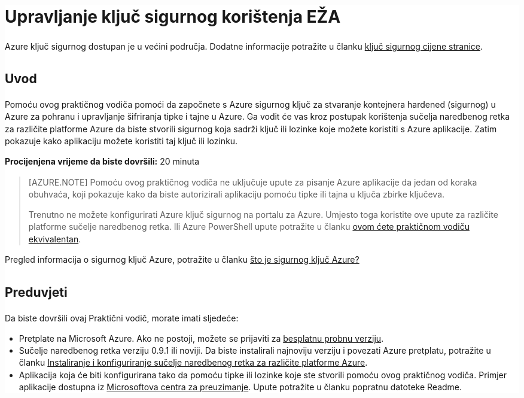 <properties
    pageTitle="Upravljanje ključ sigurnog korištenja EŽA | Microsoft Azure"
    description="Pomoću ovog praktičnog vodiča automatizirati uobičajene zadatke u ključ sigurnog pomoću na EŽA"
    services="key-vault"
    documentationCenter=""
    authors="BrucePerlerMS"
    manager="mbaldwin"
    tags="azure-resource-manager"/>

<tags
    ms.service="key-vault"
    ms.workload="identity"
    ms.tgt_pltfrm="na"
    ms.devlang="na"
    ms.topic="article"
    ms.date="07/26/2016"
    ms.author="bruceper"/>

# <a name="manage-key-vault-using-cli"></a>Upravljanje ključ sigurnog korištenja EŽA #
Azure ključ sigurnog dostupan je u većini područja. Dodatne informacije potražite u članku [ključ sigurnog cijene stranice](https://azure.microsoft.com/pricing/details/key-vault/).

## <a name="introduction"></a>Uvod  
Pomoću ovog praktičnog vodiča pomoći da započnete s Azure sigurnog ključ za stvaranje kontejnera hardened (sigurnog) u Azure za pohranu i upravljanje šifriranja tipke i tajne u Azure. Ga vodit će vas kroz postupak korištenja sučelja naredbenog retka za različite platforme Azure da biste stvorili sigurnog koja sadrži ključ ili lozinke koje možete koristiti s Azure aplikacije. Zatim pokazuje kako aplikaciju možete koristiti taj ključ ili lozinku.

**Procijenjena vrijeme da biste dovršili:** 20 minuta

>[AZURE.NOTE]  Pomoću ovog praktičnog vodiča ne uključuje upute za pisanje Azure aplikacije da jedan od koraka obuhvaća, koji pokazuje kako da biste autorizirali aplikaciju pomoću tipke ili tajna u ključa zbirke ključeva.
>
>Trenutno ne možete konfigurirati Azure ključ sigurnog na portalu za Azure. Umjesto toga koristite ove upute za različite platforme sučelje naredbenog retka. Ili Azure PowerShell upute potražite u članku [ovom ćete praktičnom vodiču ekvivalentan](key-vault-get-started.md).

Pregled informacija o sigurnog ključ Azure, potražite u članku [što je sigurnog ključ Azure?](key-vault-whatis.md)

## <a name="prerequisites"></a>Preduvjeti
Da biste dovršili ovaj Praktični vodič, morate imati sljedeće:

- Pretplate na Microsoft Azure. Ako ne postoji, možete se prijaviti za [besplatnu probnu verziju](https://azure.microsoft.com/pricing/free-trial).
- Sučelje naredbenog retka verziju 0.9.1 ili noviji. Da biste instalirali najnoviju verziju i povezati Azure pretplatu, potražite u članku [Instaliranje i konfiguriranje sučelje naredbenog retka za različite platforme Azure](../xplat-cli-install.md).
- Aplikacija koja će biti konfigurirana tako da pomoću tipke ili lozinke koje ste stvorili pomoću ovog praktičnog vodiča. Primjer aplikacije dostupna iz [Microsoftova centra za preuzimanje](http://www.microsoft.com/download/details.aspx?id=45343). Upute potražite u članku popratnu datoteke Readme.
